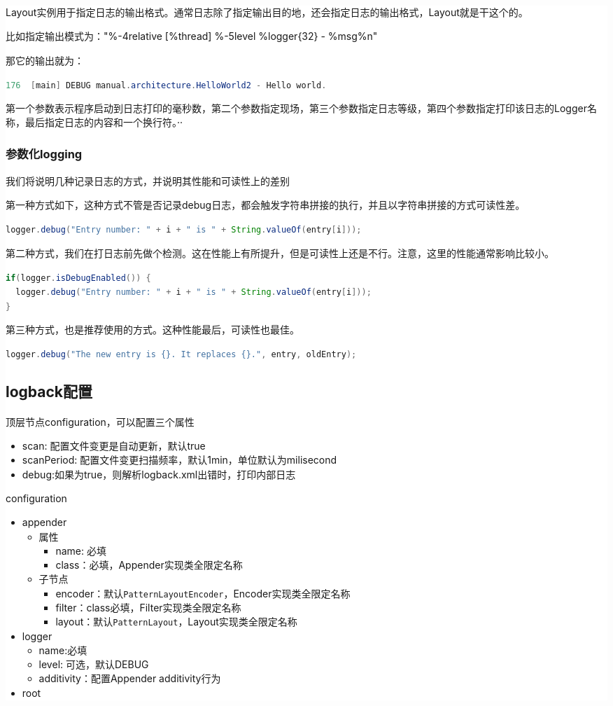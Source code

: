 Layout实例用于指定日志的输出格式。通常日志除了指定输出目的地，还会指定日志的输出格式，Layout就是干这个的。

比如指定输出模式为："%-4relative [%thread] %-5level %logger{32} - %msg%n"

那它的输出就为：

```java
176  [main] DEBUG manual.architecture.HelloWorld2 - Hello world.
```

第一个参数表示程序启动到日志打印的毫秒数，第二个参数指定现场，第三个参数指定日志等级，第四个参数指定打印该日志的Logger名称，最后指定日志的内容和一个换行符。··

### 参数化logging

我们将说明几种记录日志的方式，并说明其性能和可读性上的差别

第一种方式如下，这种方式不管是否记录debug日志，都会触发字符串拼接的执行，并且以字符串拼接的方式可读性差。

```java
logger.debug("Entry number: " + i + " is " + String.valueOf(entry[i]));
```

第二种方式，我们在打日志前先做个检测。这在性能上有所提升，但是可读性上还是不行。注意，这里的性能通常影响比较小。

```java
if(logger.isDebugEnabled()) { 
  logger.debug("Entry number: " + i + " is " + String.valueOf(entry[i]));
}
```

第三种方式，也是推荐使用的方式。这种性能最后，可读性也最佳。

```java
logger.debug("The new entry is {}. It replaces {}.", entry, oldEntry);
```


## logback配置

顶层节点configuration，可以配置三个属性

- scan: 配置文件变更是自动更新，默认true
- scanPeriod: 配置文件变更扫描频率，默认1min，单位默认为milisecond
- debug:如果为true，则解析logback.xml出错时，打印内部日志

configuration

- appender
  - 属性
    - name: 必填
    - class：必填，Appender实现类全限定名称
  - 子节点
    - encoder：默认`PatternLayoutEncoder`，Encoder实现类全限定名称
    - filter：class必填，Filter实现类全限定名称
    - layout：默认`PatternLayout`，Layout实现类全限定名称
- logger
  - name:必填
  - level: 可选，默认DEBUG
  - additivity：配置Appender additivity行为
- root
